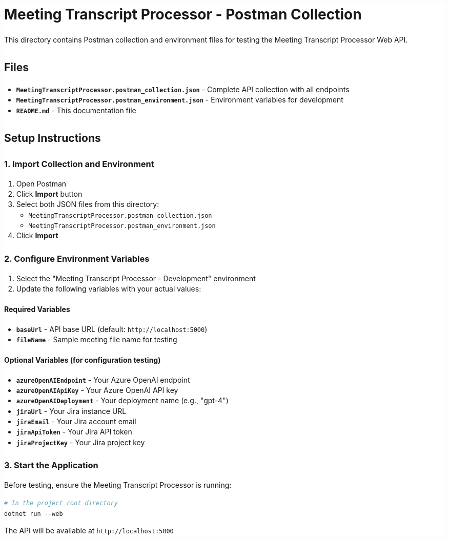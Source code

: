 # Meeting Transcript Processor - Postman Collection

This directory contains Postman collection and environment files for testing the Meeting Transcript Processor Web API.

## Files

- **`MeetingTranscriptProcessor.postman_collection.json`** - Complete API collection with all endpoints
- **`MeetingTranscriptProcessor.postman_environment.json`** - Environment variables for development
- **`README.md`** - This documentation file

## Setup Instructions

### 1. Import Collection and Environment

1. Open Postman
2. Click **Import** button
3. Select both JSON files from this directory:
   - `MeetingTranscriptProcessor.postman_collection.json`
   - `MeetingTranscriptProcessor.postman_environment.json`
4. Click **Import**

### 2. Configure Environment Variables

1. Select the "Meeting Transcript Processor - Development" environment
2. Update the following variables with your actual values:

#### Required Variables
- **`baseUrl`** - API base URL (default: `http://localhost:5000`)
- **`fileName`** - Sample meeting file name for testing

#### Optional Variables (for configuration testing)
- **`azureOpenAIEndpoint`** - Your Azure OpenAI endpoint
- **`azureOpenAIApiKey`** - Your Azure OpenAI API key
- **`azureOpenAIDeployment`** - Your deployment name (e.g., "gpt-4")
- **`jiraUrl`** - Your Jira instance URL
- **`jiraEmail`** - Your Jira account email
- **`jiraApiToken`** - Your Jira API token
- **`jiraProjectKey`** - Your Jira project key

### 3. Start the Application

Before testing, ensure the Meeting Transcript Processor is running:

```powershell
# In the project root directory
dotnet run --web
```

The API will be available at `http://localhost:5000`

